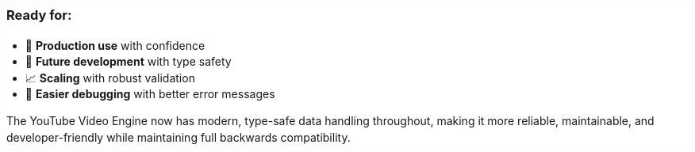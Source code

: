 ### Ready for:
- 🚀 **Production use** with confidence
- 🔧 **Future development** with type safety
- 📈 **Scaling** with robust validation
- 🐛 **Easier debugging** with better error messages

The YouTube Video Engine now has modern, type-safe data handling throughout, making it more reliable, maintainable, and developer-friendly while maintaining full backwards compatibility.
